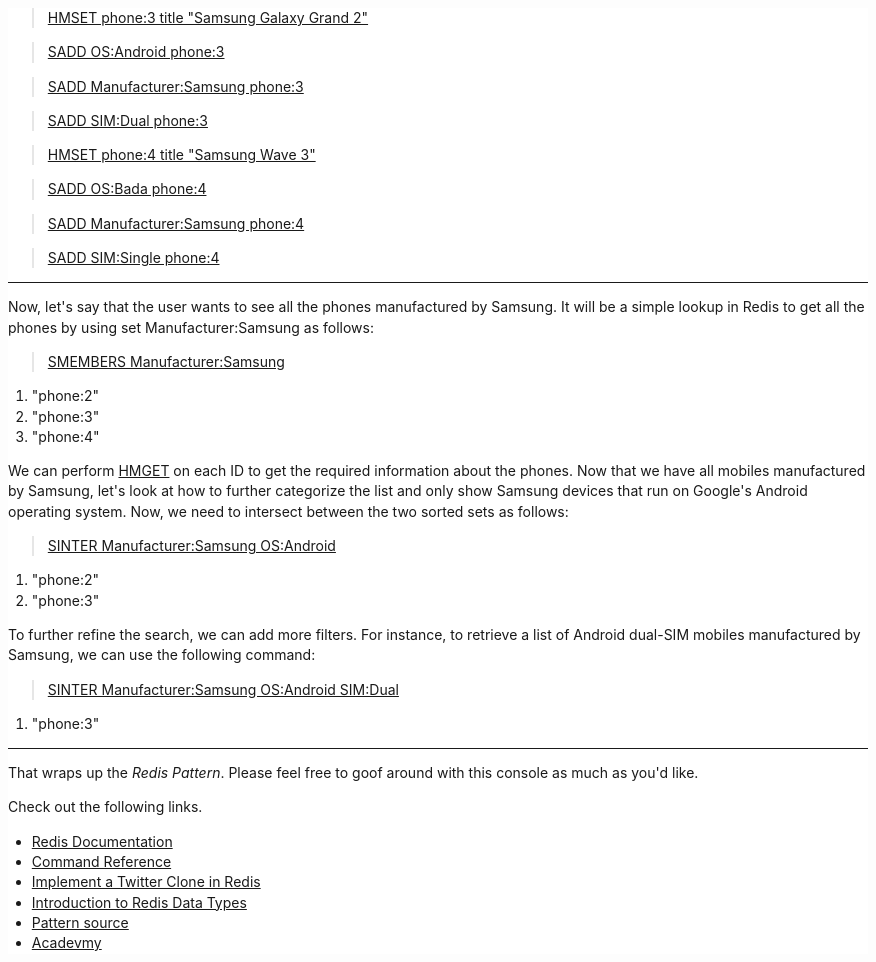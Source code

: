 ``` 
```

> [HMSET phone:3 title "Samsung Galaxy Grand 2"](#run)

> [SADD OS:Android phone:3](#run)

> [SADD Manufacturer:Samsung phone:3](#run)

> [SADD SIM:Dual phone:3](#run)

``` 
```

> [HMSET phone:4 title "Samsung Wave 3"](#run)

> [SADD OS:Bada phone:4](#run)

> [SADD Manufacturer:Samsung phone:4](#run)

> [SADD SIM:Single phone:4](#run)

---
Now, let's say that the user wants to see all the phones manufactured by
Samsung. It will be a simple lookup in Redis to get all the phones by using
set Manufacturer:Samsung as follows:

> [SMEMBERS Manufacturer:Samsung](#run)

1. "phone:2"
2. "phone:3"
3. "phone:4"

We can perform [HMGET](#help) on each ID to get the required information about the phones.
Now that we have all mobiles manufactured by Samsung, let's look at how to further
categorize the list and only show Samsung devices that run on Google's Android
operating system. Now, we need to intersect between the two sorted sets as follows:

> [SINTER Manufacturer:Samsung OS:Android](#run)

1. "phone:2"
2. "phone:3"

To further refine the search, we can add more filters. For instance, to retrieve a
list of Android dual-SIM mobiles manufactured by Samsung, we can use the
following command:

> [SINTER Manufacturer:Samsung OS:Android SIM:Dual](#run)

1. "phone:3"

---
That wraps up the *Redis Pattern*. Please feel free to goof around with
this console as much as you'd like.

Check out the following links.

* [Redis Documentation](http://redis.io/documentation)
* [Command Reference](http://redis.io/commands)
* [Implement a Twitter Clone in Redis](http://redis.io/topics/twitter-clone)
* [Introduction to Redis Data Types](http://redis.io/topics/data-types-intro)
* [Pattern source](https://books.google.it/books/about/Redis_Applied_Design_Patterns.html?id=0mKZBAAAQBAJ&printsec=frontcover&source=kp_read_button)
* [Acadevmy](https://acadevmy.it)
